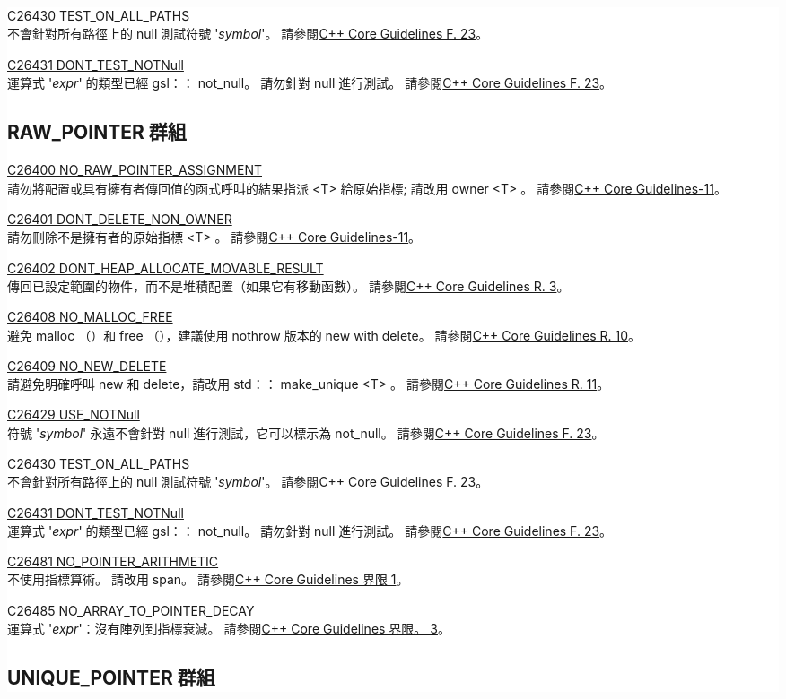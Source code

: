 [C26430 TEST_ON_ALL_PATHS](C26430.md)\
不會針對所有路徑上的 null 測試符號 '*symbol*'。 請參閱[C++ Core Guidelines F. 23](https://github.com/isocpp/CppCoreGuidelines/blob/master/CppCoreGuidelines.md#f23-use-a-not_nullt-to-indicate-that-null-is-not-a-valid-value)。

[C26431 DONT_TEST_NOTNull](C26431.md)\
運算式 '*expr*' 的類型已經 gsl：： not_null。 請勿針對 null 進行測試。 請參閱[C++ Core Guidelines F. 23](https://github.com/isocpp/CppCoreGuidelines/blob/master/CppCoreGuidelines.md#f23-use-a-not_nullt-to-indicate-that-null-is-not-a-valid-value)。

## <a name="raw_pointer-group"></a>RAW_POINTER 群組

[C26400 NO_RAW_POINTER_ASSIGNMENT](c26400.md)\
請勿將配置或具有擁有者傳回值的函式呼叫的結果指派 \<T> 給原始指標; 請改用 owner \<T> 。 請參閱[C++ Core Guidelines-11](https://github.com/isocpp/CppCoreGuidelines/blob/master/CppCoreGuidelines.md#Ri-raw)。

[C26401 DONT_DELETE_NON_OWNER](c26401.md)\
請勿刪除不是擁有者的原始指標 \<T> 。 請參閱[C++ Core Guidelines-11](https://github.com/isocpp/CppCoreGuidelines/blob/master/CppCoreGuidelines.md#Ri-raw)。

[C26402 DONT_HEAP_ALLOCATE_MOVABLE_RESULT](C26402.md)\
傳回已設定範圍的物件，而不是堆積配置（如果它有移動函數）。 請參閱[C++ Core Guidelines R. 3](https://github.com/isocpp/CppCoreGuidelines/blob/master/CppCoreGuidelines.md#Rr-ptr)。

[C26408 NO_MALLOC_FREE](C26408.md)\
避免 malloc （）和 free （），建議使用 nothrow 版本的 new with delete。 請參閱[C++ Core Guidelines R. 10](https://github.com/isocpp/CppCoreGuidelines/blob/master/CppCoreGuidelines.md#Rr-mallocfree)。

[C26409 NO_NEW_DELETE](C26409.md)\
請避免明確呼叫 new 和 delete，請改用 std：： make_unique \<T> 。 請參閱[C++ Core Guidelines R. 11](https://github.com/isocpp/CppCoreGuidelines/blob/master/CppCoreGuidelines.md#Rr-newdelete)。

[C26429 USE_NOTNull](C26429.md)\
符號 '*symbol*' 永遠不會針對 null 進行測試，它可以標示為 not_null。 請參閱[C++ Core Guidelines F. 23](https://github.com/isocpp/CppCoreGuidelines/blob/master/CppCoreGuidelines.md#f23-use-a-not_nullt-to-indicate-that-null-is-not-a-valid-value)。

[C26430 TEST_ON_ALL_PATHS](C26430.md)\
不會針對所有路徑上的 null 測試符號 '*symbol*'。 請參閱[C++ Core Guidelines F. 23](https://github.com/isocpp/CppCoreGuidelines/blob/master/CppCoreGuidelines.md#f23-use-a-not_nullt-to-indicate-that-null-is-not-a-valid-value)。

[C26431 DONT_TEST_NOTNull](C26431.md)\
運算式 '*expr*' 的類型已經 gsl：： not_null。 請勿針對 null 進行測試。 請參閱[C++ Core Guidelines F. 23](https://github.com/isocpp/CppCoreGuidelines/blob/master/CppCoreGuidelines.md#f23-use-a-not_nullt-to-indicate-that-null-is-not-a-valid-value)。

[C26481 NO_POINTER_ARITHMETIC](C26481.md)\
不使用指標算術。 請改用 span。 請參閱[C++ Core Guidelines 界限 1](https://github.com/isocpp/CppCoreGuidelines/blob/master/CppCoreGuidelines.md#SS-bounds)。

[C26485 NO_ARRAY_TO_POINTER_DECAY](C26485.md)\
運算式 '*expr*'：沒有陣列到指標衰減。 請參閱[C++ Core Guidelines 界限。 3](https://github.com/isocpp/CppCoreGuidelines/blob/master/CppCoreGuidelines.md#SS-bounds)。

## <a name="unique_pointer-group"></a>UNIQUE_POINTER 群組
